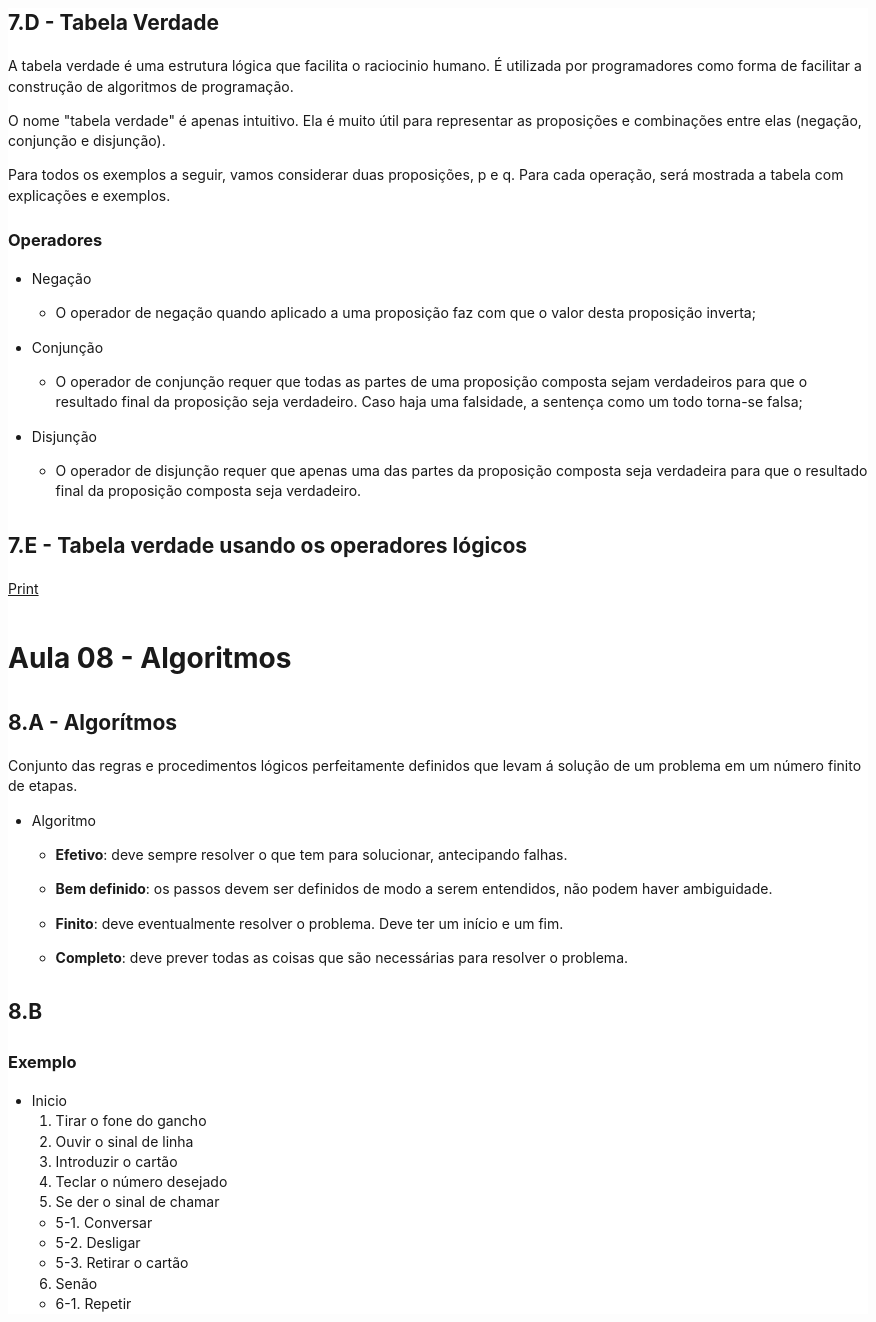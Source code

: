 ## 7.D - Tabela Verdade

A tabela verdade é uma estrutura lógica que facilita o raciocinio humano. É utilizada por programadores como forma de facilitar a construção de algoritmos de programação.

O nome "tabela verdade" é apenas intuitivo. Ela é muito útil para representar as proposições e combinações entre elas (negação, conjunção e disjunção).

Para todos os exemplos a seguir, vamos considerar duas proposições, p e q. Para cada operação, será mostrada a tabela com explicações e exemplos.

### Operadores

- Negação
  - O operador de negação quando aplicado a uma proposição faz com que o valor desta proposição inverta;

- Conjunção
  - O operador de conjunção requer que todas as partes de uma proposição composta sejam verdadeiros para que o resultado final da proposição seja verdadeiro. Caso haja uma falsidade, a sentença como um todo torna-se falsa;

- Disjunção
  - O operador de disjunção requer que apenas uma das partes da proposição composta seja verdadeira para que o resultado final da proposição composta seja verdadeiro.

## 7.E - Tabela verdade usando os operadores lógicos
[Print](https://prnt.sc/zM05M8t3cbhy)

# Aula 08 - Algoritmos

## 8.A - Algorítmos

Conjunto das regras e procedimentos lógicos perfeitamente definidos que levam á solução de um problema em um número finito de etapas.

- Algoritmo
  - **Efetivo**: deve sempre resolver o que tem para solucionar, antecipando falhas.

  - **Bem definido**: os passos devem ser definidos de modo a serem entendidos, não podem haver ambiguidade.

  - **Finito**: deve eventualmente resolver o problema. Deve ter um início e um fim.

  - **Completo**: deve prever todas as coisas que são necessárias para resolver o problema.

## 8.B

### Exemplo

- Inicio
  1. Tirar o fone do gancho
  2. Ouvir o sinal de linha
  3. Introduzir o cartão
  4. Teclar o número desejado
  5. Se der o sinal de chamar
    - 5-1. Conversar
    - 5-2. Desligar
    - 5-3. Retirar o cartão
  6. Senão
    - 6-1. Repetir
